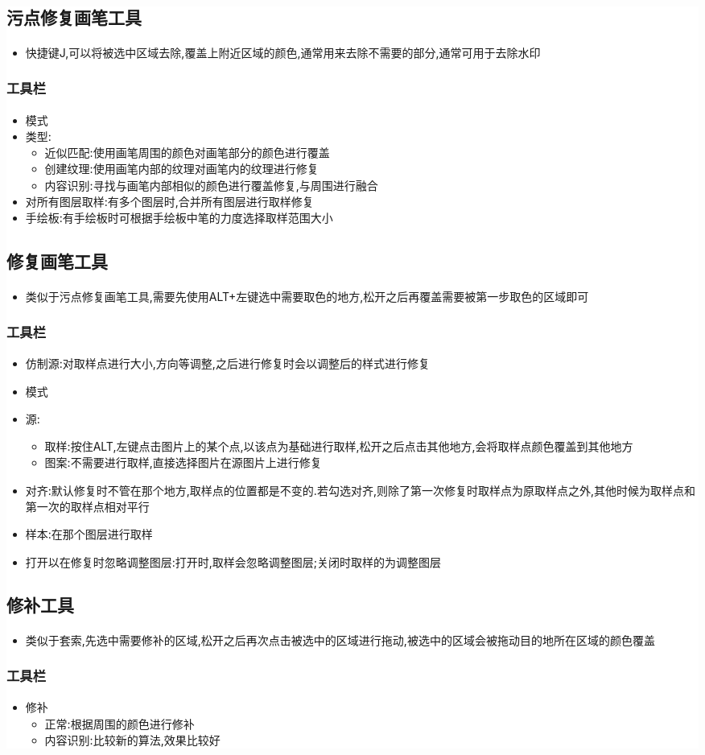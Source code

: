 ## 污点修复画笔工具



* 快捷键J,可以将被选中区域去除,覆盖上附近区域的颜色,通常用来去除不需要的部分,通常可用于去除水印



### 工具栏



* 模式
* 类型:
  * 近似匹配:使用画笔周围的颜色对画笔部分的颜色进行覆盖
  * 创建纹理:使用画笔内部的纹理对画笔内的纹理进行修复
  * 内容识别:寻找与画笔内部相似的颜色进行覆盖修复,与周围进行融合
* 对所有图层取样:有多个图层时,合并所有图层进行取样修复
* 手绘板:有手绘板时可根据手绘板中笔的力度选择取样范围大小



## 修复画笔工具



* 类似于污点修复画笔工具,需要先使用ALT+左键选中需要取色的地方,松开之后再覆盖需要被第一步取色的区域即可



### 工具栏



* 仿制源:对取样点进行大小,方向等调整,之后进行修复时会以调整后的样式进行修复

* 模式
* 源:
  * 取样:按住ALT,左键点击图片上的某个点,以该点为基础进行取样,松开之后点击其他地方,会将取样点颜色覆盖到其他地方
  * 图案:不需要进行取样,直接选择图片在源图片上进行修复
* 对齐:默认修复时不管在那个地方,取样点的位置都是不变的.若勾选对齐,则除了第一次修复时取样点为原取样点之外,其他时候为取样点和第一次的取样点相对平行
* 样本:在那个图层进行取样
* 打开以在修复时忽略调整图层:打开时,取样会忽略调整图层;关闭时取样的为调整图层



## 修补工具



* 类似于套索,先选中需要修补的区域,松开之后再次点击被选中的区域进行拖动,被选中的区域会被拖动目的地所在区域的颜色覆盖



### 工具栏



* 修补
  * 正常:根据周围的颜色进行修补
  * 内容识别:比较新的算法,效果比较好
